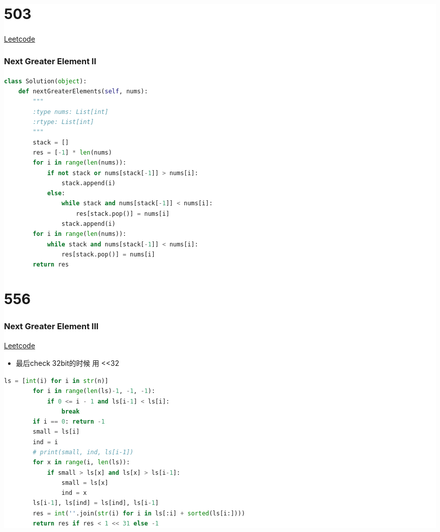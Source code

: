 # 503

[Leetcode](https://leetmcode.com/problems/next-greater-element-ii/)

### Next Greater Element II


```python
class Solution(object):
    def nextGreaterElements(self, nums):
        """
        :type nums: List[int]
        :rtype: List[int]
        """
        stack = []
        res = [-1] * len(nums)
        for i in range(len(nums)):
            if not stack or nums[stack[-1]] > nums[i]:
                stack.append(i)
            else:
                while stack and nums[stack[-1]] < nums[i]:
                    res[stack.pop()] = nums[i]
                stack.append(i)
        for i in range(len(nums)):
            while stack and nums[stack[-1]] < nums[i]:
                res[stack.pop()] = nums[i]
        return res
```

# 556
### Next Greater Element III
[Leetcode](https://leetcode.com/problems/next-greater-element-iii/)

- 最后check 32bit的时候 用 <<32


```python
ls = [int(i) for i in str(n)]
        for i in range(len(ls)-1, -1, -1):
            if 0 <= i - 1 and ls[i-1] < ls[i]:
                break
        if i == 0: return -1
        small = ls[i]
        ind = i
        # print(small, ind, ls[i-1])
        for x in range(i, len(ls)):
            if small > ls[x] and ls[x] > ls[i-1]: 
                small = ls[x]
                ind = x
        ls[i-1], ls[ind] = ls[ind], ls[i-1]
        res = int(''.join(str(i) for i in ls[:i] + sorted(ls[i:])))
        return res if res < 1 << 31 else -1
```
